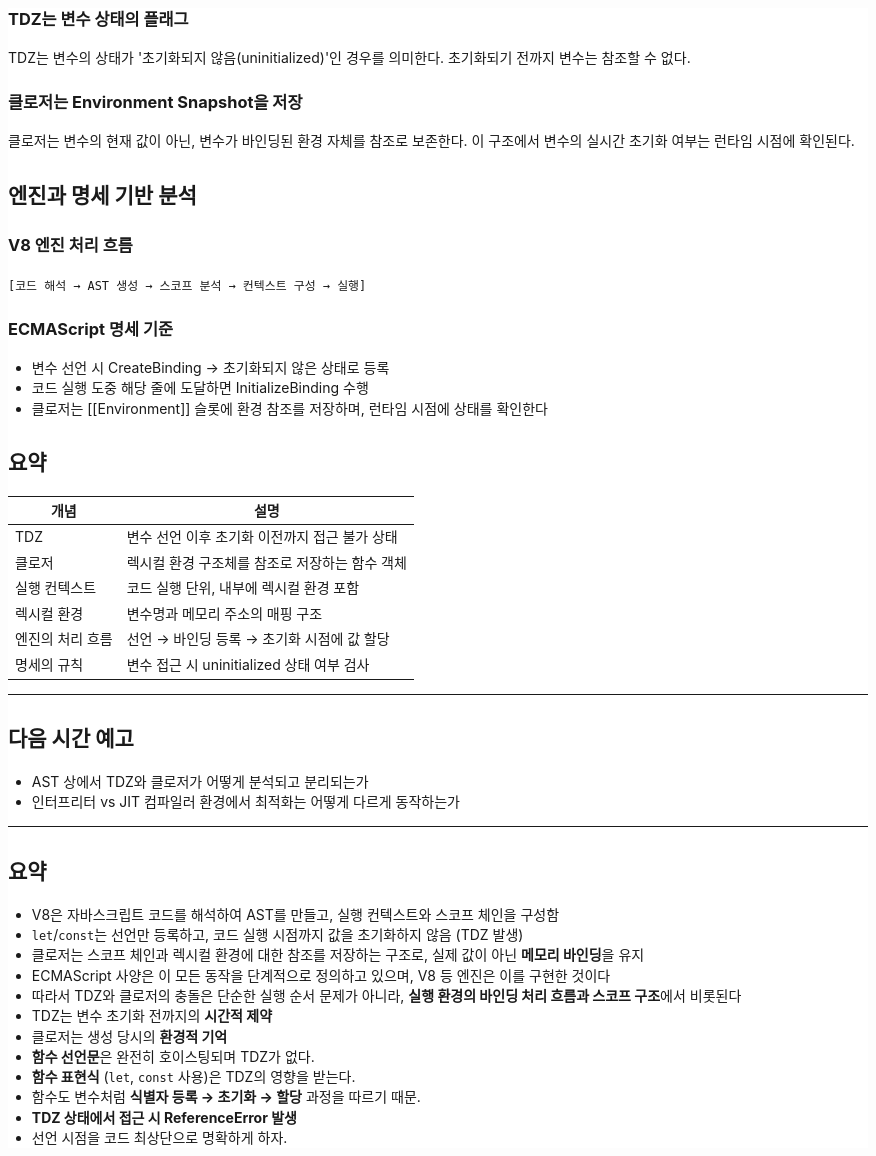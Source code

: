 ### TDZ는 변수 상태의 플래그

TDZ는 변수의 상태가 '초기화되지 않음(uninitialized)'인 경우를 의미한다. 초기화되기 전까지 변수는 참조할 수 없다.

### 클로저는 Environment Snapshot을 저장

클로저는 변수의 현재 값이 아닌, 변수가 바인딩된 환경 자체를 참조로 보존한다. 이 구조에서 변수의 실시간 초기화 여부는 런타임 시점에 확인된다.

## 엔진과 명세 기반 분석

### V8 엔진 처리 흐름

```text
[코드 해석 → AST 생성 → 스코프 분석 → 컨텍스트 구성 → 실행]
```

### ECMAScript 명세 기준

* 변수 선언 시 CreateBinding → 초기화되지 않은 상태로 등록
* 코드 실행 도중 해당 줄에 도달하면 InitializeBinding 수행
* 클로저는 \[\[Environment]] 슬롯에 환경 참조를 저장하며, 런타임 시점에 상태를 확인한다

## 요약

| 개념        | 설명                             |
| --------- | ------------------------------ |
| TDZ       | 변수 선언 이후 초기화 이전까지 접근 불가 상태     |
| 클로저       | 렉시컬 환경 구조체를 참조로 저장하는 함수 객체     |
| 실행 컨텍스트   | 코드 실행 단위, 내부에 렉시컬 환경 포함        |
| 렉시컬 환경    | 변수명과 메모리 주소의 매핑 구조             |
| 엔진의 처리 흐름 | 선언 → 바인딩 등록 → 초기화 시점에 값 할당     |
| 명세의 규칙    | 변수 접근 시 uninitialized 상태 여부 검사 |

---

## 다음 시간 예고

* AST 상에서 TDZ와 클로저가 어떻게 분석되고 분리되는가
* 인터프리터 vs JIT 컴파일러 환경에서 최적화는 어떻게 다르게 동작하는가

---

## 요약

* V8은 자바스크립트 코드를 해석하여 AST를 만들고, 실행 컨텍스트와 스코프 체인을 구성함
* `let`/`const`는 선언만 등록하고, 코드 실행 시점까지 값을 초기화하지 않음 (TDZ 발생)
* 클로저는 스코프 체인과 렉시컬 환경에 대한 참조를 저장하는 구조로, 실제 값이 아닌 **메모리 바인딩**을 유지
* ECMAScript 사양은 이 모든 동작을 단계적으로 정의하고 있으며, V8 등 엔진은 이를 구현한 것이다
* 따라서 TDZ와 클로저의 충돌은 단순한 실행 순서 문제가 아니라, **실행 환경의 바인딩 처리 흐름과 스코프 구조**에서 비롯된다
* TDZ는 변수 초기화 전까지의 **시간적 제약**
* 클로저는 생성 당시의 **환경적 기억**
* **함수 선언문**은 완전히 호이스팅되며 TDZ가 없다.
* **함수 표현식** (`let`, `const` 사용)은 TDZ의 영향을 받는다.
* 함수도 변수처럼 **식별자 등록 → 초기화 → 할당** 과정을 따르기 때문.
* **TDZ 상태에서 접근 시 ReferenceError 발생**
* 선언 시점을 코드 최상단으로 명확하게 하자.
